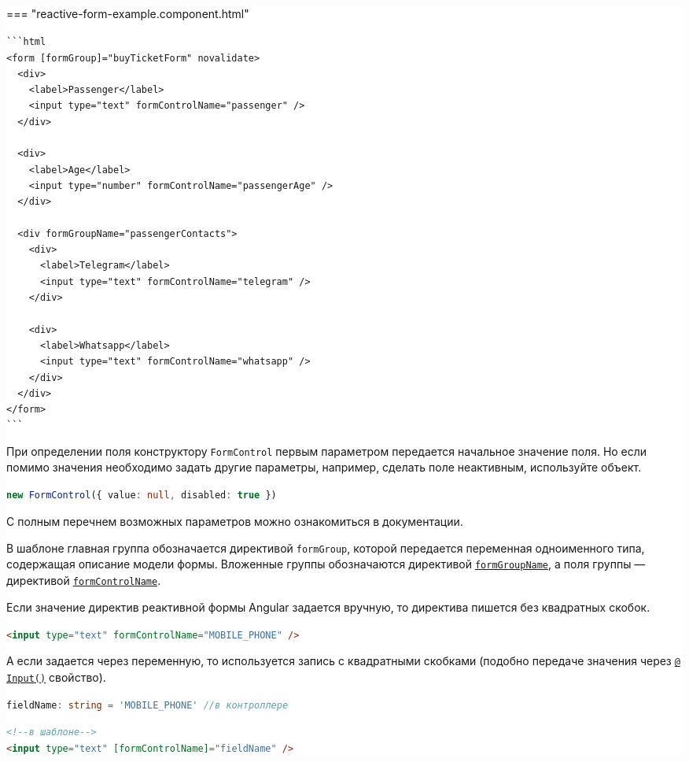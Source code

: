 === "reactive-form-example.component.html"

    ```html
    <form [formGroup]="buyTicketForm" novalidate>
      <div>
        <label>Passenger</label>
        <input type="text" formControlName="passenger" />
      </div>

      <div>
        <label>Age</label>
        <input type="number" formControlName="passengerAge" />
      </div>

      <div formGroupName="passengerContacts">
        <div>
          <label>Telegram</label>
          <input type="text" formControlName="telegram" />
        </div>

        <div>
          <label>Whatsapp</label>
          <input type="text" formControlName="whatsapp" />
        </div>
      </div>
    </form>
    ```

При определении поля конструктору `FormControl` первым параметром передается начальное значение поля. Но если помимо значения необходимо задать другие параметры, например, сделать поле неактивным, используйте объект.

```ts
new FormControl({ value: null, disabled: true })
```

С полным перечнем возможных параметров можно ознакомиться в документации.

В шаблоне главная группа обозначается директивой `formGroup`, которой передается переменная одноименного типа, содержащая описание модели формы. Вложенные группы обозначаются директивой [`formGroupName`](https://angular.io/api/forms/FormGroupName), а поля группы — директивой [`formControlName`](https://angular.io/api/forms/FormControlName).

Если значение директив реактивной формы Angular задается вручную, то директива пишется без квадратных скобок.

```html
<input type="text" formControlName="MOBILE_PHONE" />
```

А если задается через переменную, то используется запись с квадратными скобками (подобно передаче значения через [`@Input()`](https://angular.io/api/core/Input) свойство).

```ts
fieldName: string = 'MOBILE_PHONE' //в контроллере
```

```html
<!--в шаблоне-->
<input type="text" [formControlName]="fieldName" />
```
